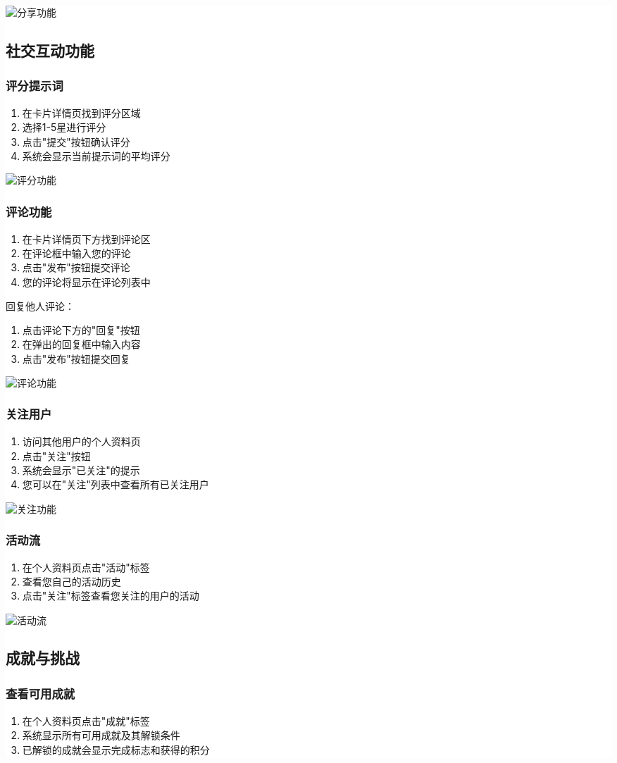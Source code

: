 ![分享功能](path/to/share_card_screenshot.png)

## 社交互动功能

### 评分提示词

1. 在卡片详情页找到评分区域
2. 选择1-5星进行评分
3. 点击"提交"按钮确认评分
4. 系统会显示当前提示词的平均评分

![评分功能](path/to/rating_screenshot.png)

### 评论功能

1. 在卡片详情页下方找到评论区
2. 在评论框中输入您的评论
3. 点击"发布"按钮提交评论
4. 您的评论将显示在评论列表中

回复他人评论：
1. 点击评论下方的"回复"按钮
2. 在弹出的回复框中输入内容
3. 点击"发布"按钮提交回复

![评论功能](path/to/comments_screenshot.png)

### 关注用户

1. 访问其他用户的个人资料页
2. 点击"关注"按钮
3. 系统会显示"已关注"的提示
4. 您可以在"关注"列表中查看所有已关注用户

![关注功能](path/to/follow_screenshot.png)

### 活动流

1. 在个人资料页点击"活动"标签
2. 查看您自己的活动历史
3. 点击"关注"标签查看您关注的用户的活动

![活动流](path/to/activity_feed_screenshot.png)

## 成就与挑战

### 查看可用成就

1. 在个人资料页点击"成就"标签
2. 系统显示所有可用成就及其解锁条件
3. 已解锁的成就会显示完成标志和获得的积分
